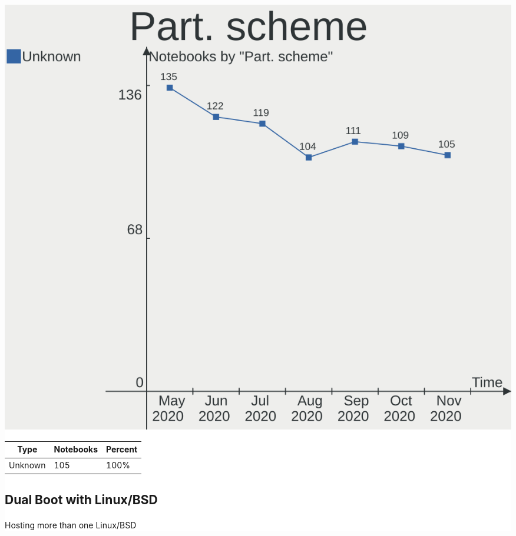 ![Part. scheme](./images/line_chart/os_part_scheme.svg)

| Type    | Notebooks | Percent |
|---------|-----------|---------|
| Unknown | 105       | 100%    |

Dual Boot with Linux/BSD
------------------------

Hosting more than one Linux/BSD
